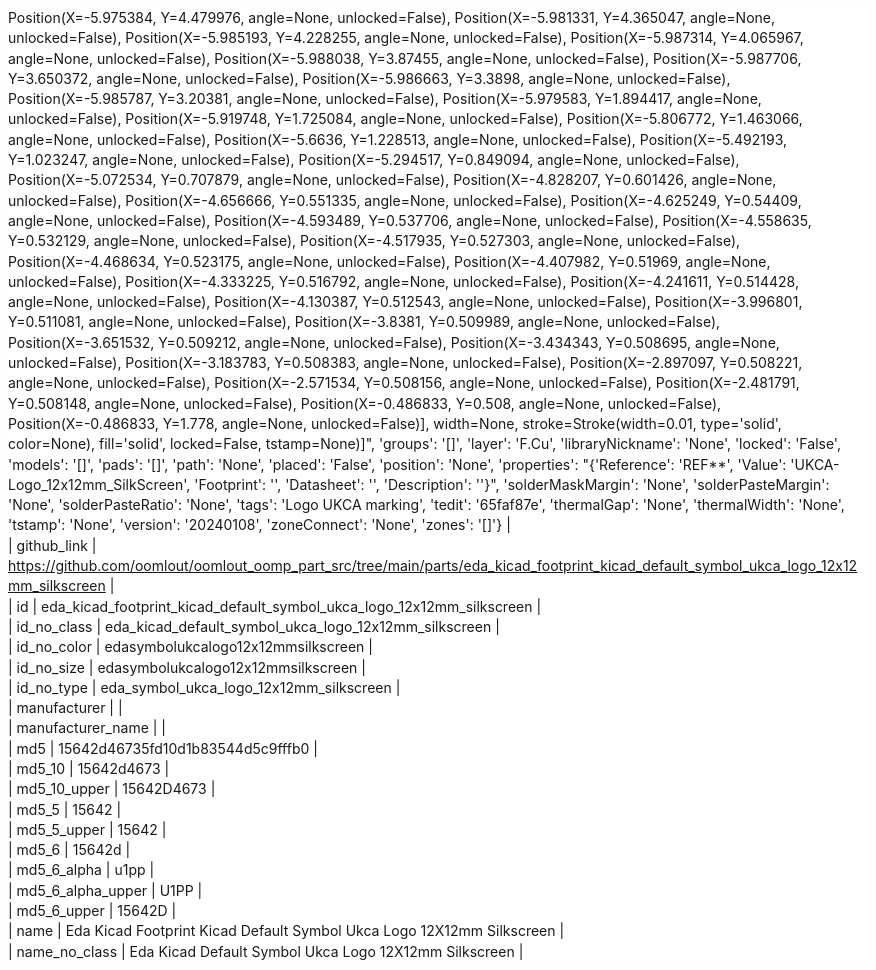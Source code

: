 Position(X=-5.975384, Y=4.479976, angle=None, unlocked=False), Position(X=-5.981331, Y=4.365047, angle=None, unlocked=False), Position(X=-5.985193, Y=4.228255, angle=None, unlocked=False), Position(X=-5.987314, Y=4.065967, angle=None, unlocked=False), Position(X=-5.988038, Y=3.87455, angle=None, unlocked=False), Position(X=-5.987706, Y=3.650372, angle=None, unlocked=False), Position(X=-5.986663, Y=3.3898, angle=None, unlocked=False), Position(X=-5.985787, Y=3.20381, angle=None, unlocked=False), Position(X=-5.979583, Y=1.894417, angle=None, unlocked=False), Position(X=-5.919748, Y=1.725084, angle=None, unlocked=False), Position(X=-5.806772, Y=1.463066, angle=None, unlocked=False), Position(X=-5.6636, Y=1.228513, angle=None, unlocked=False), Position(X=-5.492193, Y=1.023247, angle=None, unlocked=False), Position(X=-5.294517, Y=0.849094, angle=None, unlocked=False), Position(X=-5.072534, Y=0.707879, angle=None, unlocked=False), Position(X=-4.828207, Y=0.601426, angle=None, unlocked=False), Position(X=-4.656666, Y=0.551335, angle=None, unlocked=False), Position(X=-4.625249, Y=0.54409, angle=None, unlocked=False), Position(X=-4.593489, Y=0.537706, angle=None, unlocked=False), Position(X=-4.558635, Y=0.532129, angle=None, unlocked=False), Position(X=-4.517935, Y=0.527303, angle=None, unlocked=False), Position(X=-4.468634, Y=0.523175, angle=None, unlocked=False), Position(X=-4.407982, Y=0.51969, angle=None, unlocked=False), Position(X=-4.333225, Y=0.516792, angle=None, unlocked=False), Position(X=-4.241611, Y=0.514428, angle=None, unlocked=False), Position(X=-4.130387, Y=0.512543, angle=None, unlocked=False), Position(X=-3.996801, Y=0.511081, angle=None, unlocked=False), Position(X=-3.8381, Y=0.509989, angle=None, unlocked=False), Position(X=-3.651532, Y=0.509212, angle=None, unlocked=False), Position(X=-3.434343, Y=0.508695, angle=None, unlocked=False), Position(X=-3.183783, Y=0.508383, angle=None, unlocked=False), Position(X=-2.897097, Y=0.508221, angle=None, unlocked=False), Position(X=-2.571534, Y=0.508156, angle=None, unlocked=False), Position(X=-2.481791, Y=0.508148, angle=None, unlocked=False), Position(X=-0.486833, Y=0.508, angle=None, unlocked=False), Position(X=-0.486833, Y=1.778, angle=None, unlocked=False)], width=None, stroke=Stroke(width=0.01, type='solid', color=None), fill='solid', locked=False, tstamp=None)]", 'groups': '[]', 'layer': 'F.Cu', 'libraryNickname': 'None', 'locked': 'False', 'models': '[]', 'pads': '[]', 'path': 'None', 'placed': 'False', 'position': 'None', 'properties': "{'Reference': 'REF**', 'Value': 'UKCA-Logo_12x12mm_SilkScreen', 'Footprint': '', 'Datasheet': '', 'Description': ''}", 'solderMaskMargin': 'None', 'solderPasteMargin': 'None', 'solderPasteRatio': 'None', 'tags': 'Logo UKCA marking', 'tedit': '65faf87e', 'thermalGap': 'None', 'thermalWidth': 'None', 'tstamp': 'None', 'version': '20240108', 'zoneConnect': 'None', 'zones': '[]'} |  
| github_link | https://github.com/oomlout/oomlout_oomp_part_src/tree/main/parts/eda_kicad_footprint_kicad_default_symbol_ukca_logo_12x12mm_silkscreen |  
| id | eda_kicad_footprint_kicad_default_symbol_ukca_logo_12x12mm_silkscreen |  
| id_no_class | eda_kicad_default_symbol_ukca_logo_12x12mm_silkscreen |  
| id_no_color | edasymbolukcalogo12x12mmsilkscreen |  
| id_no_size | edasymbolukcalogo12x12mmsilkscreen |  
| id_no_type | eda_symbol_ukca_logo_12x12mm_silkscreen |  
| manufacturer |  |  
| manufacturer_name |  |  
| md5 | 15642d46735fd10d1b83544d5c9fffb0 |  
| md5_10 | 15642d4673 |  
| md5_10_upper | 15642D4673 |  
| md5_5 | 15642 |  
| md5_5_upper | 15642 |  
| md5_6 | 15642d |  
| md5_6_alpha | u1pp |  
| md5_6_alpha_upper | U1PP |  
| md5_6_upper | 15642D |  
| name | Eda Kicad Footprint Kicad Default Symbol Ukca Logo 12X12mm Silkscreen |  
| name_no_class | Eda Kicad Default Symbol Ukca Logo 12X12mm Silkscreen |  